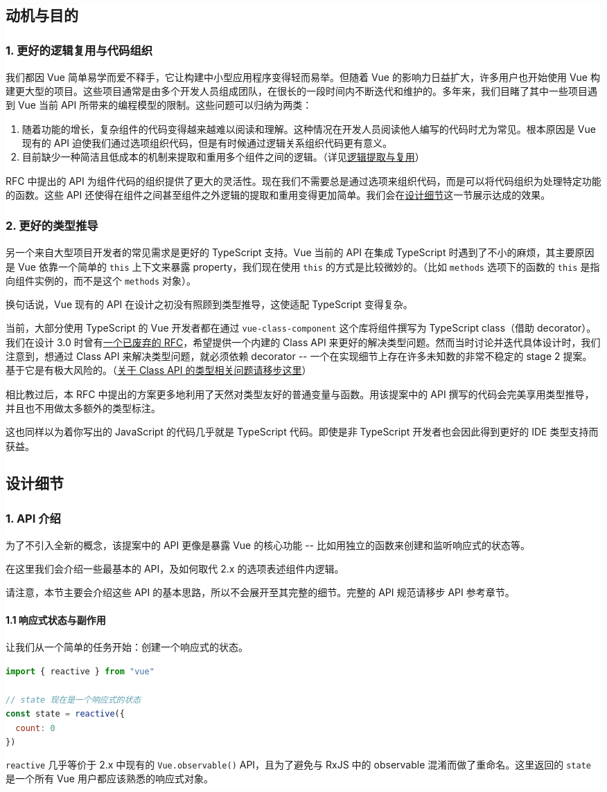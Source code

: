 
## 动机与目的

### 1. 更好的逻辑复用与代码组织

我们都因 Vue 简单易学而爱不释手，它让构建中小型应用程序变得轻而易举。但随着 Vue 的影响力日益扩大，许多用户也开始使用 Vue 构建更大型的项目。这些项目通常是由多个开发人员组成团队，在很长的一段时间内不断迭代和维护的。多年来，我们目睹了其中一些项目遇到 Vue 当前 API 所带来的编程模型的限制。这些问题可以归纳为两类：

1. 随着功能的增长，复杂组件的代码变得越来越难以阅读和理解。这种情况在开发人员阅读他人编写的代码时尤为常见。根本原因是 Vue 现有的 API 迫使我们通过选项组织代码，但是有时候通过逻辑关系组织代码更有意义。
2. 目前缺少一种简洁且低成本的机制来提取和重用多个组件之间的逻辑。（详见[逻辑提取与复用](#_3-逻辑提取与复用)）

RFC 中提出的 API 为组件代码的组织提供了更大的灵活性。现在我们不需要总是通过选项来组织代码，而是可以将代码组织为处理特定功能的函数。这些 API 还使得在组件之间甚至组件之外逻辑的提取和重用变得更加简单。我们会在[设计细节](#设计细节)这一节展示达成的效果。

### 2. 更好的类型推导

另一个来自大型项目开发者的常见需求是更好的 TypeScript 支持。Vue 当前的 API 在集成 TypeScript 时遇到了不小的麻烦，其主要原因是 Vue 依靠一个简单的 `this` 上下文来暴露 property，我们现在使用 `this` 的方式是比较微妙的。（比如 `methods` 选项下的函数的 `this` 是指向组件实例的，而不是这个 `methods` 对象）。

换句话说，Vue 现有的 API 在设计之初没有照顾到类型推导，这使适配 TypeScript 变得复杂。

当前，大部分使用 TypeScript 的 Vue 开发者都在通过 `vue-class-component` 这个库将组件撰写为 TypeScript class（借助 decorator）。我们在设计 3.0 时曾有[一个已废弃的 RFC](https://github.com/vuejs/rfcs/pull/17)，希望提供一个内建的 Class API 来更好的解决类型问题。然而当时讨论并迭代具体设计时，我们注意到，想通过 Class API 来解决类型问题，就必须依赖 decorator -- 一个在实现细节上存在许多未知数的非常不稳定的 stage 2 提案。基于它是有极大风险的。（[关于 Class API 的类型相关问题请移步这里](#_1-class-api-的类型问题)）

相比教过后，本 RFC 中提出的方案更多地利用了天然对类型友好的普通变量与函数。用该提案中的 API 撰写的代码会完美享用类型推导，并且也不用做太多额外的类型标注。

这也同样以为着你写出的 JavaScript 的代码几乎就是 TypeScript 代码。即使是非 TypeScript 开发者也会因此得到更好的 IDE 类型支持而获益。



## 设计细节

### 1. API 介绍

为了不引入全新的概念，该提案中的 API 更像是暴露 Vue 的核心功能 -- 比如用独立的函数来创建和监听响应式的状态等。

在这里我们会介绍一些最基本的 API，及如何取代 2.x 的选项表述组件内逻辑。

请注意，本节主要会介绍这些 API 的基本思路，所以不会展开至其完整的细节。完整的 API 规范请移步 API 参考章节。

#### 1.1 响应式状态与副作用

让我们从一个简单的任务开始：创建一个响应式的状态。

```js
import { reactive } from "vue"

// state 现在是一个响应式的状态
const state = reactive({
  count: 0
})
```

`reactive` 几乎等价于 2.x 中现有的 `Vue.observable()` API，且为了避免与 RxJS 中的 observable 混淆而做了重命名。这里返回的 `state` 是一个所有 Vue 用户都应该熟悉的响应式对象。
